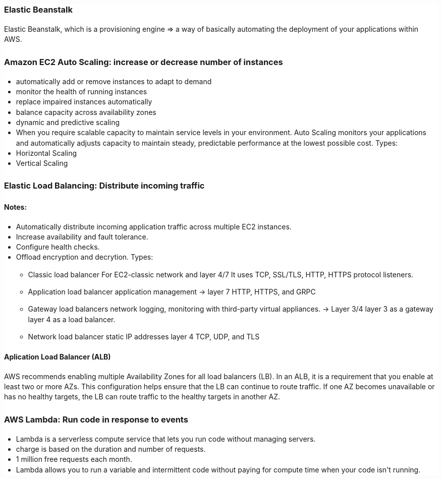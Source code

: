 
### Elastic Beanstalk
Elastic Beanstalk, which is a provisioning engine => a way of basically automating the deployment of your applications within AWS.

### Amazon EC2 Auto Scaling: increase or decrease number of instances
- automatically add or remove instances to adapt to demand
- monitor the health of running instances
- replace impaired instances automatically
- balance capacity across availability zones
- dynamic and predictive scaling
- When you require scalable capacity to maintain service levels in your environment.  Auto Scaling monitors your applications and automatically adjusts capacity to maintain steady, predictable performance at the lowest possible cost.
Types:
- Horizontal Scaling
- Vertical Scaling


### Elastic Load Balancing: Distribute incoming traffic
#### Notes:
- Automatically distribute incoming application traffic across multiple EC2 instances.
- Increase availability and fault tolerance.
- Configure health checks.
- Offload encryption and decrytion.
Types:
    - Classic load balancer
      For EC2-classic network and layer 4/7
      It uses TCP, SSL/TLS, HTTP, HTTPS protocol listeners.

    - Application load balancer
      application management -> layer 7
      HTTP, HTTPS, and GRPC

    - Gateway load balancers
      network logging, monitoring with third-party virtual appliances. -> Layer 3/4
      layer 3 as a gateway
      layer 4 as a load balancer.

    - Network load balancer
      static IP addresses
      layer 4
      TCP, UDP, and TLS

#### Aplication Load Balancer (ALB)
AWS recommends enabling multiple Availability Zones for all load balancers (LB). In an ALB, it is a requirement that you enable at least two or more AZs. This configuration helps ensure that the LB can continue to route traffic. If one AZ becomes unavailable or has no healthy targets, the LB can route traffic to the healthy targets in another AZ.

### AWS Lambda: Run code in response to events
- Lambda is a serverless compute service that lets you run code without managing servers.
- charge is based on the duration and number of requests.
- 1 million free requests each month.
- Lambda allows you to run a variable and intermittent code without paying for compute time when your code isn't running.
